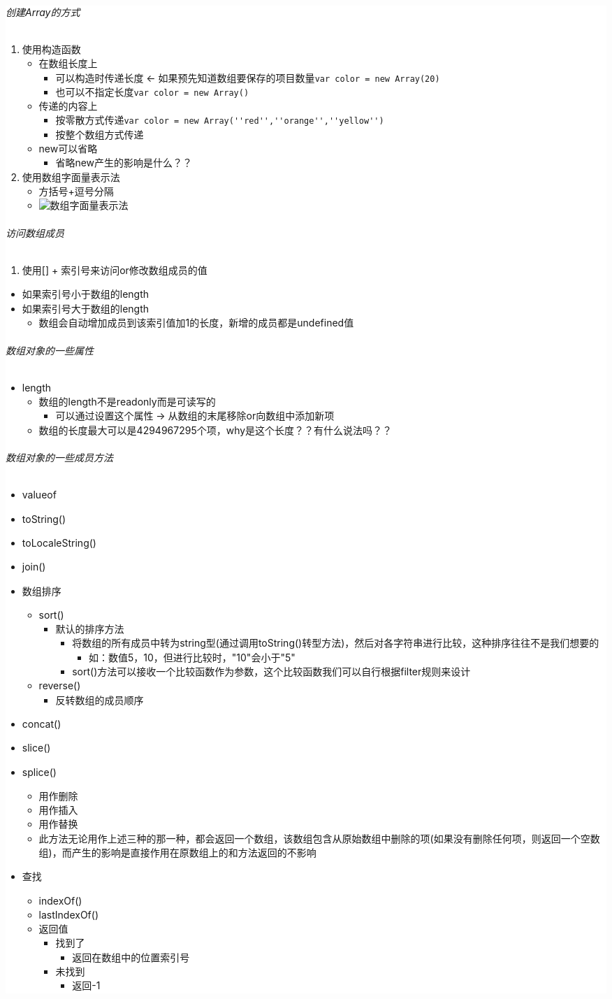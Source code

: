###### 创建Array的方式
1. 使用构造函数
	- 在数组长度上
		- 可以构造时传递长度 <- 如果预先知道数组要保存的项目数量```var color = new Array(20)```
		- 也可以不指定长度```var color = new Array()```
	- 传递的内容上
		- 按零散方式传递```var color = new Array(''red'',''orange'',''yellow'')```
		- 按整个数组方式传递
	- new可以省略
		- 省略new产生的影响是什么？？
2. 使用数组字面量表示法
	- 方括号+逗号分隔
	- ![数组字面量表示法]()
###### 访问数组成员
1. 使用[] + 索引号来访问or修改数组成员的值

- 如果索引号小于数组的length
- 如果索引号大于数组的length
	- 数组会自动增加成员到该索引值加1的长度，新增的成员都是undefined值

###### 数组对象的一些属性
- length
	- 数组的length不是readonly而是可读写的
		- 可以通过设置这个属性 -> 从数组的末尾移除or向数组中添加新项
	- 数组的长度最大可以是4294967295个项，why是这个长度？？有什么说法吗？？

###### 数组对象的一些成员方法
- valueof
- toString()
- toLocaleString()
- join() 

- 数组排序
	- sort()
		- 默认的排序方法
			- 将数组的所有成员中转为string型(通过调用toString()转型方法)，然后对各字符串进行比较，这种排序往往不是我们想要的
				- 如：数值5，10，但进行比较时，"10"会小于"5"
			- sort()方法可以接收一个比较函数作为参数，这个比较函数我们可以自行根据filter规则来设计
	- reverse()
		- 反转数组的成员顺序


- concat()

- slice()

- splice()
	- 用作删除
	- 用作插入
	- 用作替换
	- 此方法无论用作上述三种的那一种，都会返回一个数组，该数组包含从原始数组中删除的项(如果没有删除任何项，则返回一个空数组)，而产生的影响是直接作用在原数组上的和方法返回的不影响


- 查找
	- indexOf()
	- lastIndexOf()
	- 返回值
		- 找到了
			- 返回在数组中的位置索引号
		- 未找到
			- 返回-1

